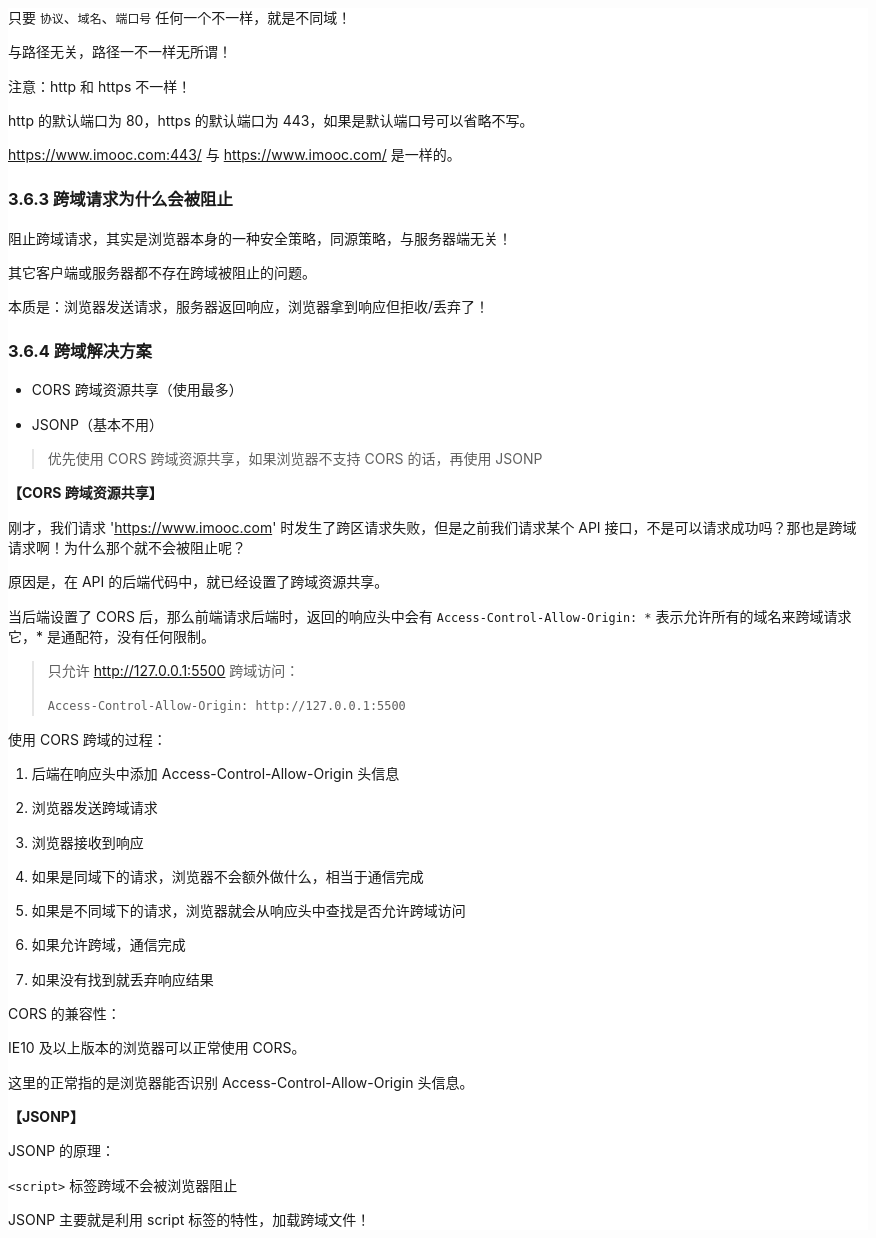 只要 `协议`、`域名`、`端口号` 任何一个不一样，就是不同域！

与路径无关，路径一不一样无所谓！

注意：http 和 https 不一样！

http 的默认端口为 80，https 的默认端口为 443，如果是默认端口号可以省略不写。

https://www.imooc.com:443/ 与 https://www.imooc.com/ 是一样的。

### 3.6.3 跨域请求为什么会被阻止

阻止跨域请求，其实是浏览器本身的一种安全策略，同源策略，与服务器端无关！

其它客户端或服务器都不存在跨域被阻止的问题。

本质是：浏览器发送请求，服务器返回响应，浏览器拿到响应但拒收/丢弃了！

### 3.6.4 跨域解决方案

- CORS 跨域资源共享（使用最多）

- JSONP（基本不用）

> 优先使用 CORS 跨域资源共享，如果浏览器不支持 CORS 的话，再使用 JSONP

**【CORS 跨域资源共享】**

刚才，我们请求 'https://www.imooc.com' 时发生了跨区请求失败，但是之前我们请求某个 API 接口，不是可以请求成功吗？那也是跨域请求啊！为什么那个就不会被阻止呢？

原因是，在 API 的后端代码中，就已经设置了跨域资源共享。

当后端设置了 CORS 后，那么前端请求后端时，返回的响应头中会有 `Access-Control-Allow-Origin: *` 表示允许所有的域名来跨域请求它，* 是通配符，没有任何限制。

> 只允许 http://127.0.0.1:5500 跨域访问：
>
> `Access-Control-Allow-Origin: http://127.0.0.1:5500`

使用 CORS 跨域的过程：

1. 后端在响应头中添加 Access-Control-Allow-Origin 头信息

2. 浏览器发送跨域请求
3. 浏览器接收到响应
4. 如果是同域下的请求，浏览器不会额外做什么，相当于通信完成
5. 如果是不同域下的请求，浏览器就会从响应头中查找是否允许跨域访问
6. 如果允许跨域，通信完成
7. 如果没有找到就丢弃响应结果

CORS 的兼容性：

IE10 及以上版本的浏览器可以正常使用 CORS。

这里的正常指的是浏览器能否识别 Access-Control-Allow-Origin 头信息。

**【JSONP】**

JSONP 的原理：

`<script>` 标签跨域不会被浏览器阻止

JSONP 主要就是利用 script 标签的特性，加载跨域文件！
